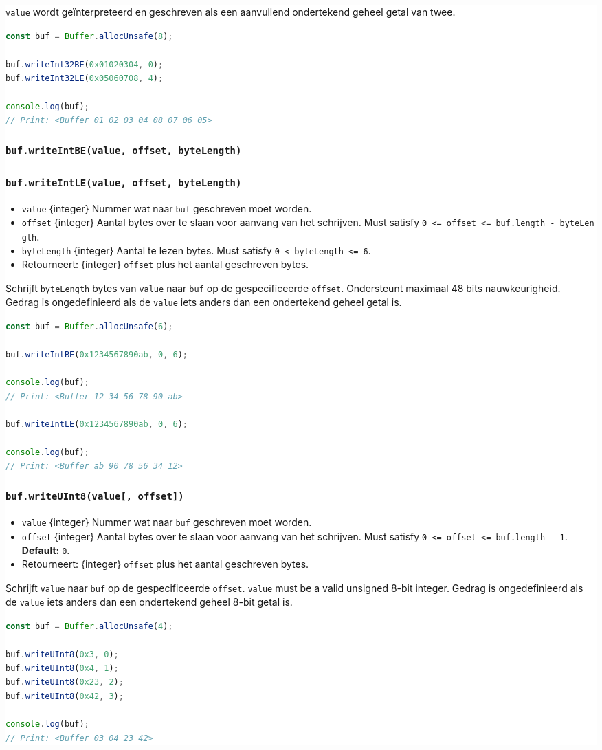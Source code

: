 `value` wordt geïnterpreteerd en geschreven als een aanvullend ondertekend geheel getal van twee.

```js
const buf = Buffer.allocUnsafe(8);

buf.writeInt32BE(0x01020304, 0);
buf.writeInt32LE(0x05060708, 4);

console.log(buf);
// Print: <Buffer 01 02 03 04 08 07 06 05>
```

### `buf.writeIntBE(value, offset, byteLength)`
### `buf.writeIntLE(value, offset, byteLength)`


* `value` {integer} Nummer wat naar `buf` geschreven moet worden.
* `offset` {integer} Aantal bytes over te slaan voor aanvang van het schrijven. Must satisfy `0 <= offset <= buf.length - byteLength`.
* `byteLength` {integer} Aantal te lezen bytes. Must satisfy `0 < byteLength <= 6`.
* Retourneert: {integer} `offset` plus het aantal geschreven bytes.

Schrijft `byteLength` bytes van `value` naar `buf` op de gespecificeerde `offset`. Ondersteunt maximaal 48 bits nauwkeurigheid. Gedrag is ongedefinieerd als de `value` iets anders dan een ondertekend geheel getal is.

```js
const buf = Buffer.allocUnsafe(6);

buf.writeIntBE(0x1234567890ab, 0, 6);

console.log(buf);
// Print: <Buffer 12 34 56 78 90 ab>

buf.writeIntLE(0x1234567890ab, 0, 6);

console.log(buf);
// Print: <Buffer ab 90 78 56 34 12>
```

### `buf.writeUInt8(value[, offset])`


* `value` {integer} Nummer wat naar `buf` geschreven moet worden.
* `offset` {integer} Aantal bytes over te slaan voor aanvang van het schrijven. Must satisfy `0 <= offset <= buf.length - 1`. **Default:** `0`.
* Retourneert: {integer} `offset` plus het aantal geschreven bytes.

Schrijft `value` naar `buf` op de gespecificeerde `offset`. `value` must be a valid unsigned 8-bit integer. Gedrag is ongedefinieerd als de `value` iets anders dan een ondertekend geheel 8-bit getal is.

```js
const buf = Buffer.allocUnsafe(4);

buf.writeUInt8(0x3, 0);
buf.writeUInt8(0x4, 1);
buf.writeUInt8(0x23, 2);
buf.writeUInt8(0x42, 3);

console.log(buf);
// Print: <Buffer 03 04 23 42>
```
